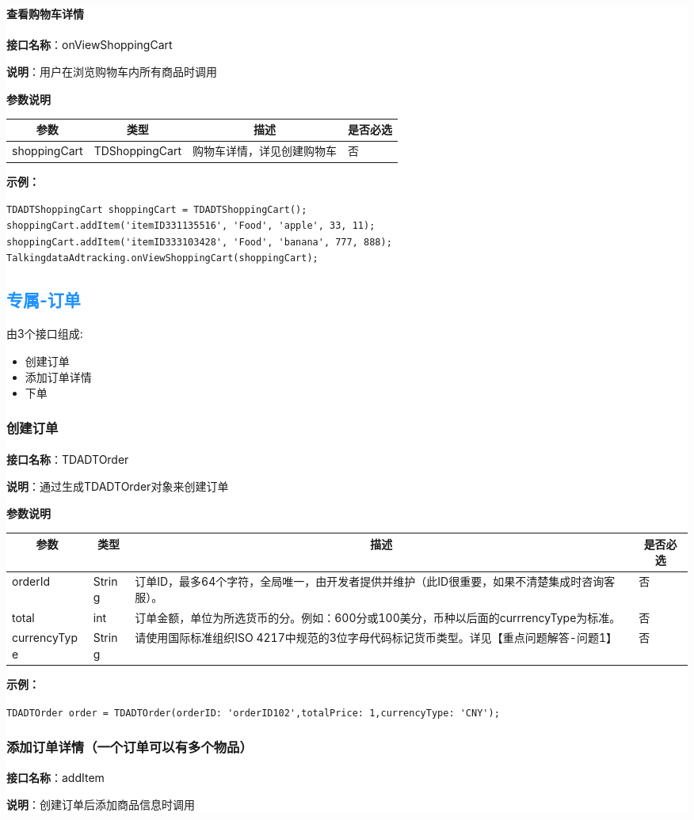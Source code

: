 #### 查看购物车详情

**接口名称**：onViewShoppingCart

**说明**：用户在浏览购物车内所有商品时调用

**参数说明**

| 参数         | 类型           | 描述                       | 是否必选 |
| ------------ | -------------- | -------------------------- | -------- |
| shoppingCart | TDShoppingCart | 购物车详情，详见创建购物车 | 否       |

**示例：**

```objc
TDADTShoppingCart shoppingCart = TDADTShoppingCart();
shoppingCart.addItem('itemID331135516', 'Food', 'apple', 33, 11);
shoppingCart.addItem('itemID333103428', 'Food', 'banana', 777, 888);
TalkingdataAdtracking.onViewShoppingCart(shoppingCart);
```



## <font color=#1E90FF>专属-订单</font>

由3个接口组成:

- 创建订单
- 添加订单详情
- 下单

### 创建订单

**接口名称**：TDADTOrder

**说明**：通过生成TDADTOrder对象来创建订单

**参数说明**

| 参数         | 类型   | 描述                                                         | 是否必选 |
| ------------ | ------ | ------------------------------------------------------------ | -------- |
| orderId      | String | 订单ID，最多64个字符，全局唯一，由开发者提供并维护（此ID很重要，如果不清楚集成时咨询客服）。 | 否       |
| total        | int    | 订单金额，单位为所选货币的分。例如：600分或100美分，币种以后面的currrencyType为标准。 | 否       |
| currencyType | String | 请使用国际标准组织ISO 4217中规范的3位字母代码标记货币类型。详见【重点问题解答-问题1】 | 否       |

**示例：**

```objc
TDADTOrder order = TDADTOrder(orderID: 'orderID102',totalPrice: 1,currencyType: 'CNY');
```

### 添加订单详情（一个订单可以有多个物品）

**接口名称**：addItem

**说明**：创建订单后添加商品信息时调用
